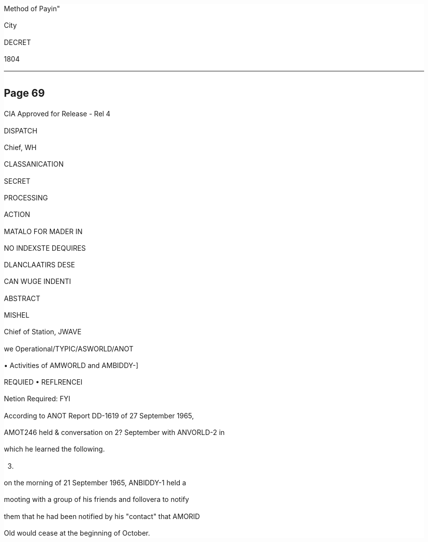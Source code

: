 Method of Payin"

City

DECRET

1804

---

## Page 69

CIA Approved for Release - Rel 4

DISPATCH

Chief, WH

CLASSANICATION

SECRET

PROCESSING

ACTION

MATALO FOR MADER IN

NO INDEXSTE DEQUIRES

DLANCLAATIRS DESE

CAN WUGE INDENTI

ABSTRACT

MISHEL

Chief of Station, JWAVE

we Operational/TYPIC/ASWORLD/ANOT

• Activities of AMWORLD and AMBIDDY-]

REQUIED • REFLRENCEI

Netion Required: FYI

According to ANOT Report DD-1619 of 27 September 1965,

AMOT246 held & conversation on 2? September with ANVORLD-2 in

which he learned the following.

3.

on the morning of 21 September 1965, ANBIDDY-1 held a

mooting with a group of his friends and follovera to notify

them that he had been notified by his "contact" that AMORID

Old would cease at the beginning of October.

